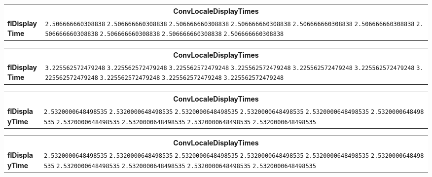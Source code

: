 
<table><tr><th colspan="100%">ConvLocaleDisplayTimes</th></tr><tr><td><b>flDisplayTime</b></td><td><code>2.506666660308838</code>
<code>2.506666660308838</code>
<code>2.506666660308838</code>
<code>2.506666660308838</code>
<code>2.506666660308838</code>
<code>2.506666660308838</code>
<code>2.506666660308838</code>
<code>2.506666660308838</code>
<code>2.506666660308838</code>
<code>2.506666660308838</code>
</td></tr></table>


<table><tr><th colspan="100%">ConvLocaleDisplayTimes</th></tr><tr><td><b>flDisplayTime</b></td><td><code>3.225562572479248</code>
<code>3.225562572479248</code>
<code>3.225562572479248</code>
<code>3.225562572479248</code>
<code>3.225562572479248</code>
<code>3.225562572479248</code>
<code>3.225562572479248</code>
<code>3.225562572479248</code>
<code>3.225562572479248</code>
<code>3.225562572479248</code>
</td></tr></table>


<table><tr><th colspan="100%">ConvLocaleDisplayTimes</th></tr><tr><td><b>flDisplayTime</b></td><td><code>2.5320000648498535</code>
<code>2.5320000648498535</code>
<code>2.5320000648498535</code>
<code>2.5320000648498535</code>
<code>2.5320000648498535</code>
<code>2.5320000648498535</code>
<code>2.5320000648498535</code>
<code>2.5320000648498535</code>
<code>2.5320000648498535</code>
<code>2.5320000648498535</code>
</td></tr></table>


<table><tr><th colspan="100%">ConvLocaleDisplayTimes</th></tr><tr><td><b>flDisplayTime</b></td><td><code>2.5320000648498535</code>
<code>2.5320000648498535</code>
<code>2.5320000648498535</code>
<code>2.5320000648498535</code>
<code>2.5320000648498535</code>
<code>2.5320000648498535</code>
<code>2.5320000648498535</code>
<code>2.5320000648498535</code>
<code>2.5320000648498535</code>
<code>2.5320000648498535</code>
</td></tr></table>
